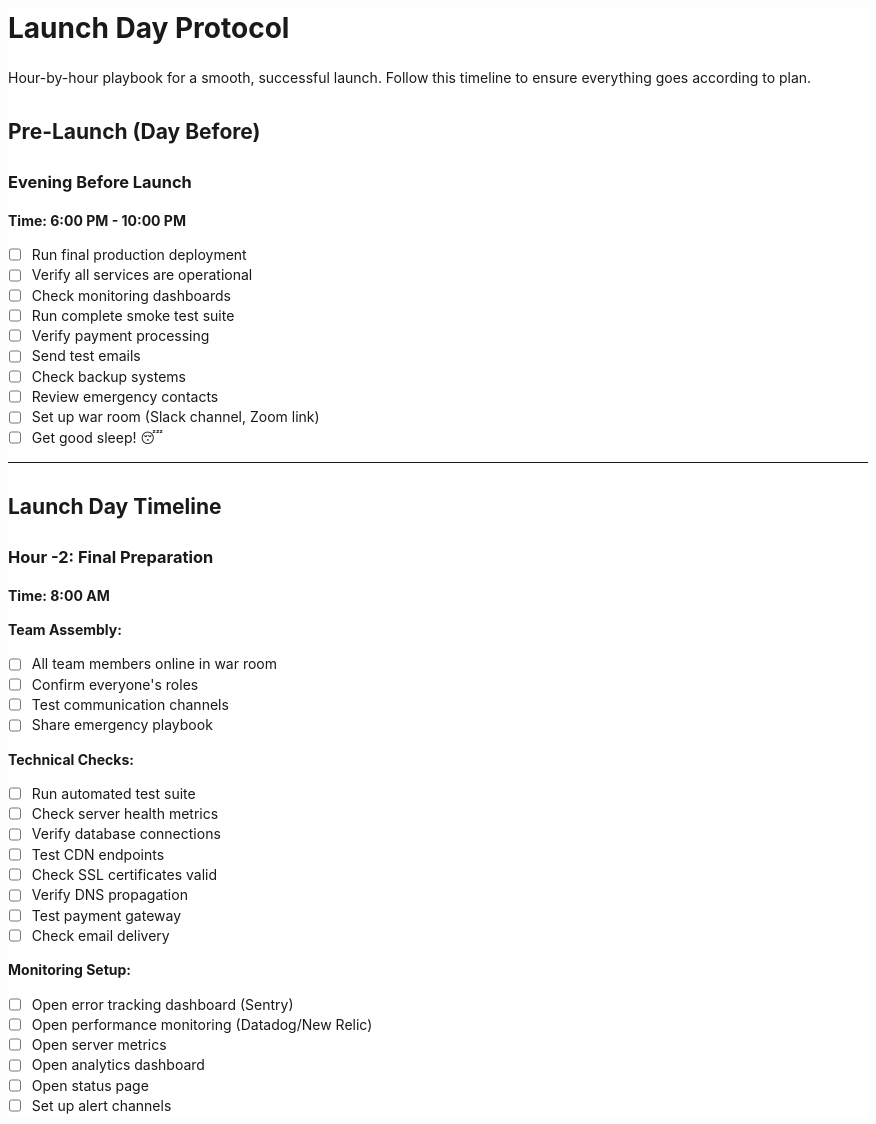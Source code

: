 # Launch Day Protocol

Hour-by-hour playbook for a smooth, successful launch. Follow this timeline to ensure everything goes according to plan.

## Pre-Launch (Day Before)

### Evening Before Launch
**Time: 6:00 PM - 10:00 PM**

- [ ] Run final production deployment
- [ ] Verify all services are operational
- [ ] Check monitoring dashboards
- [ ] Run complete smoke test suite
- [ ] Verify payment processing
- [ ] Send test emails
- [ ] Check backup systems
- [ ] Review emergency contacts
- [ ] Set up war room (Slack channel, Zoom link)
- [ ] Get good sleep! 😴

---

## Launch Day Timeline

### Hour -2: Final Preparation
**Time: 8:00 AM**

**Team Assembly:**
- [ ] All team members online in war room
- [ ] Confirm everyone's roles
- [ ] Test communication channels
- [ ] Share emergency playbook

**Technical Checks:**
- [ ] Run automated test suite
- [ ] Check server health metrics
- [ ] Verify database connections
- [ ] Test CDN endpoints
- [ ] Check SSL certificates valid
- [ ] Verify DNS propagation
- [ ] Test payment gateway
- [ ] Check email delivery

**Monitoring Setup:**
- [ ] Open error tracking dashboard (Sentry)
- [ ] Open performance monitoring (Datadog/New Relic)
- [ ] Open server metrics
- [ ] Open analytics dashboard
- [ ] Open status page
- [ ] Set up alert channels
